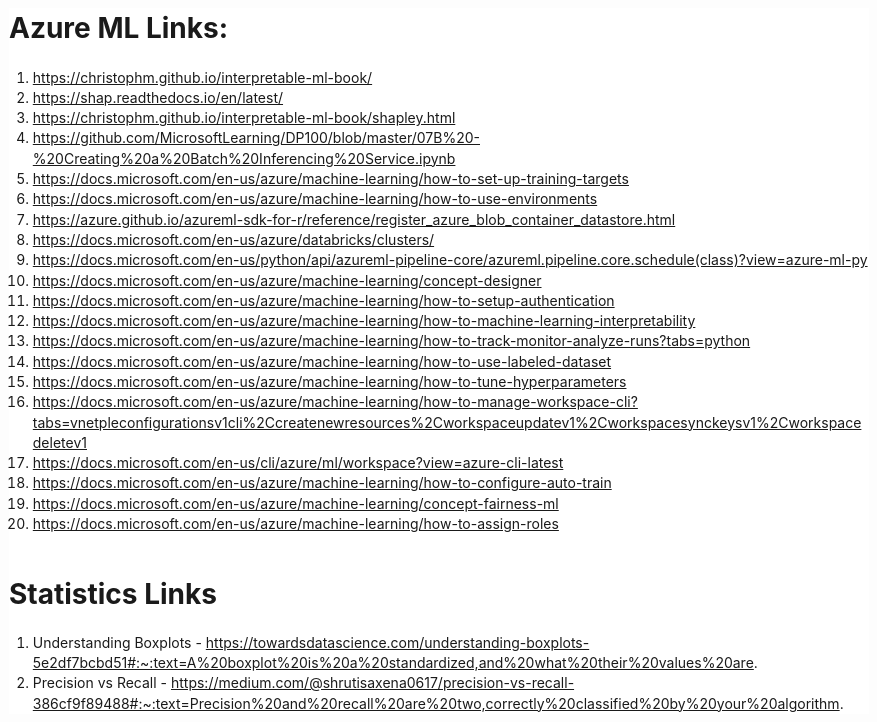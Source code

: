 
# Azure ML Links: 
1. https://christophm.github.io/interpretable-ml-book/ 
2. https://shap.readthedocs.io/en/latest/ 
3. https://christophm.github.io/interpretable-ml-book/shapley.html
4. https://github.com/MicrosoftLearning/DP100/blob/master/07B%20-%20Creating%20a%20Batch%20Inferencing%20Service.ipynb
5. https://docs.microsoft.com/en-us/azure/machine-learning/how-to-set-up-training-targets
6. https://docs.microsoft.com/en-us/azure/machine-learning/how-to-use-environments
7. https://azure.github.io/azureml-sdk-for-r/reference/register_azure_blob_container_datastore.html
8. https://docs.microsoft.com/en-us/azure/databricks/clusters/
9. https://docs.microsoft.com/en-us/python/api/azureml-pipeline-core/azureml.pipeline.core.schedule(class)?view=azure-ml-py
10. https://docs.microsoft.com/en-us/azure/machine-learning/concept-designer
11. https://docs.microsoft.com/en-us/azure/machine-learning/how-to-setup-authentication
12. https://docs.microsoft.com/en-us/azure/machine-learning/how-to-machine-learning-interpretability
13. https://docs.microsoft.com/en-us/azure/machine-learning/how-to-track-monitor-analyze-runs?tabs=python
14. https://docs.microsoft.com/en-us/azure/machine-learning/how-to-use-labeled-dataset
15. https://docs.microsoft.com/en-us/azure/machine-learning/how-to-tune-hyperparameters
16. https://docs.microsoft.com/en-us/azure/machine-learning/how-to-manage-workspace-cli?tabs=vnetpleconfigurationsv1cli%2Ccreatenewresources%2Cworkspaceupdatev1%2Cworkspacesynckeysv1%2Cworkspacedeletev1
17. https://docs.microsoft.com/en-us/cli/azure/ml/workspace?view=azure-cli-latest
18. https://docs.microsoft.com/en-us/azure/machine-learning/how-to-configure-auto-train
19. https://docs.microsoft.com/en-us/azure/machine-learning/concept-fairness-ml
20. https://docs.microsoft.com/en-us/azure/machine-learning/how-to-assign-roles

# Statistics Links
1. Understanding Boxplots - https://towardsdatascience.com/understanding-boxplots-5e2df7bcbd51#:~:text=A%20boxplot%20is%20a%20standardized,and%20what%20their%20values%20are.
2. Precision vs Recall - https://medium.com/@shrutisaxena0617/precision-vs-recall-386cf9f89488#:~:text=Precision%20and%20recall%20are%20two,correctly%20classified%20by%20your%20algorithm.
